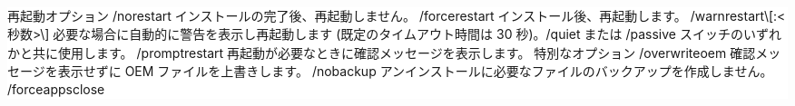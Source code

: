 </td>
</tr>
<tr>
<th colspan="2">
再起動オプション
</th>
</tr>
<tr class="alternateRow">
<td style="border:1px solid black;">
/norestart
</td>
<td style="border:1px solid black;">
インストールの完了後、再起動しません。
</td>
</tr>
<tr>
<td style="border:1px solid black;">
/forcerestart
</td>
<td style="border:1px solid black;">
インストール後、再起動します。
</td>
</tr>
<tr class="alternateRow">
<td style="border:1px solid black;">
/warnrestart\[:&lt;秒数&gt;\]
</td>
<td style="border:1px solid black;">
必要な場合に自動的に警告を表示し再起動します (既定のタイムアウト時間は 30 秒)。/quiet または /passive スイッチのいずれかと共に使用します。
</td>
</tr>
<tr>
<td style="border:1px solid black;">
/promptrestart
</td>
<td style="border:1px solid black;">
再起動が必要なときに確認メッセージを表示します。
</td>
</tr>
<tr>
<th colspan="2">
特別なオプション
</th>
</tr>
<tr class="alternateRow">
<td style="border:1px solid black;">
/overwriteoem
</td>
<td style="border:1px solid black;">
確認メッセージを表示せずに OEM ファイルを上書きします。
</td>
</tr>
<tr>
<td style="border:1px solid black;">
/nobackup
</td>
<td style="border:1px solid black;">
アンインストールに必要なファイルのバックアップを作成しません。
</td>
</tr>
<tr class="alternateRow">
<td style="border:1px solid black;">
/forceappsclose
</td>